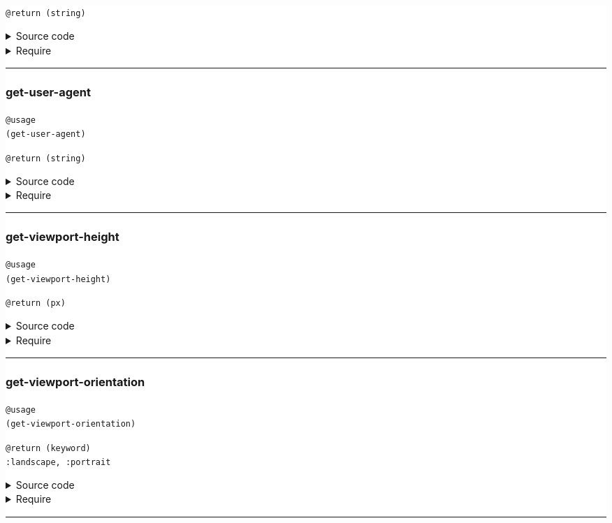 ```
@return (string)
```

<details><summary>Source code</summary></details>

<details><summary>Require</summary></details>

---

### get-user-agent

```
@usage
(get-user-agent)
```

```
@return (string)
```

<details><summary>Source code</summary></details>

<details><summary>Require</summary></details>

---

### get-viewport-height

```
@usage
(get-viewport-height)
```

```
@return (px)
```

<details><summary>Source code</summary></details>

<details><summary>Require</summary></details>

---

### get-viewport-orientation

```
@usage
(get-viewport-orientation)
```

```
@return (keyword)
:landscape, :portrait
```

<details><summary>Source code</summary></details>

<details><summary>Require</summary></details>

---
